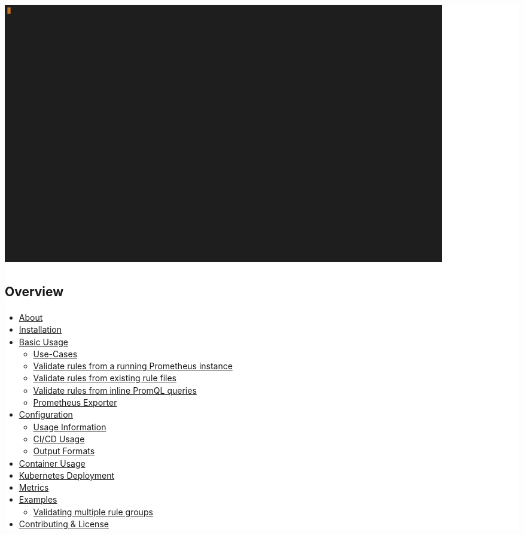 <img src="https://github.com/cbrgm/promcheck/blob/main/.img/demo.gif" width="85%">
<br>
</div>

## Overview
* [About](#about)
* [Installation](#installation)
* [Basic Usage](#basic-usage)
    + [Use-Cases](#use-cases)
    + [Validate rules from a running Prometheus instance](#validate-rules-from-a-running-prometheus-instance)
    + [Validate rules from existing rule files](#validate-rules-from-existing-rule-files)
    + [Validate rules from inline PromQL queries](#validate-rules-from-inline-promql-queries)
    + [Prometheus Exporter](#prometheus-exporter)
* [Configuration](#configuration)
    + [Usage Information](#usage-information)
    + [CI/CD Usage](#cicd-usage)
    + [Output Formats](#output-formats)
* [Container Usage](#container-usage)
* [Kubernetes Deployment](#kubernetes-deployment)
* [Metrics](#metrics)
* [Examples](#examples)
    - [Validating multiple rule groups](#basic-example-validating-multiple-rule-groups)
* [Contributing & License](#contributing---license)
